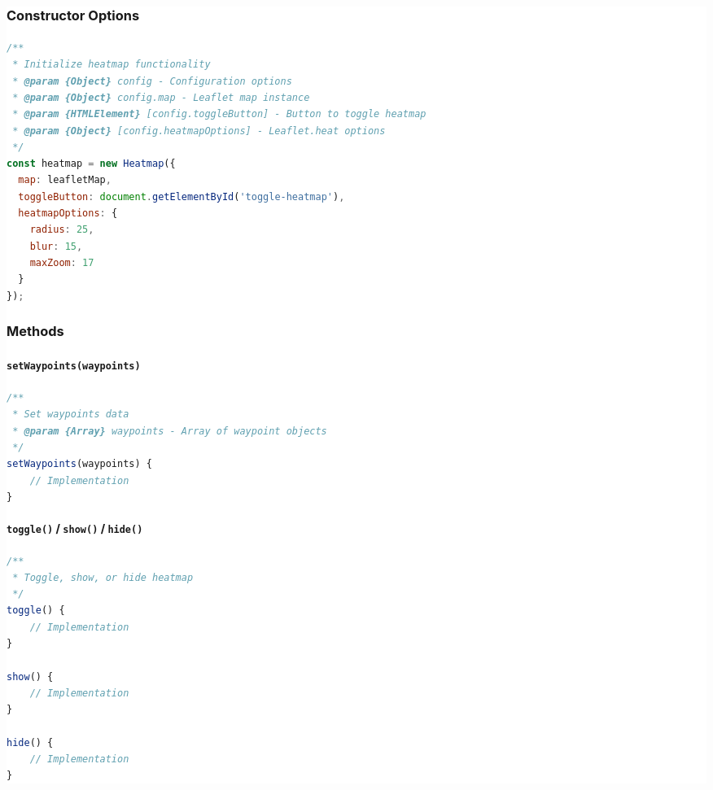 ### Constructor Options

```javascript
/**
 * Initialize heatmap functionality
 * @param {Object} config - Configuration options
 * @param {Object} config.map - Leaflet map instance
 * @param {HTMLElement} [config.toggleButton] - Button to toggle heatmap
 * @param {Object} [config.heatmapOptions] - Leaflet.heat options
 */
const heatmap = new Heatmap({
  map: leafletMap,
  toggleButton: document.getElementById('toggle-heatmap'),
  heatmapOptions: {
    radius: 25,
    blur: 15,
    maxZoom: 17
  }
});
```

### Methods

#### `setWaypoints(waypoints)`

```javascript
/**
 * Set waypoints data
 * @param {Array} waypoints - Array of waypoint objects
 */
setWaypoints(waypoints) {
    // Implementation
}
```

#### `toggle()` / `show()` / `hide()`

```javascript
/**
 * Toggle, show, or hide heatmap
 */
toggle() {
    // Implementation
}

show() {
    // Implementation
}

hide() {
    // Implementation
}
```
